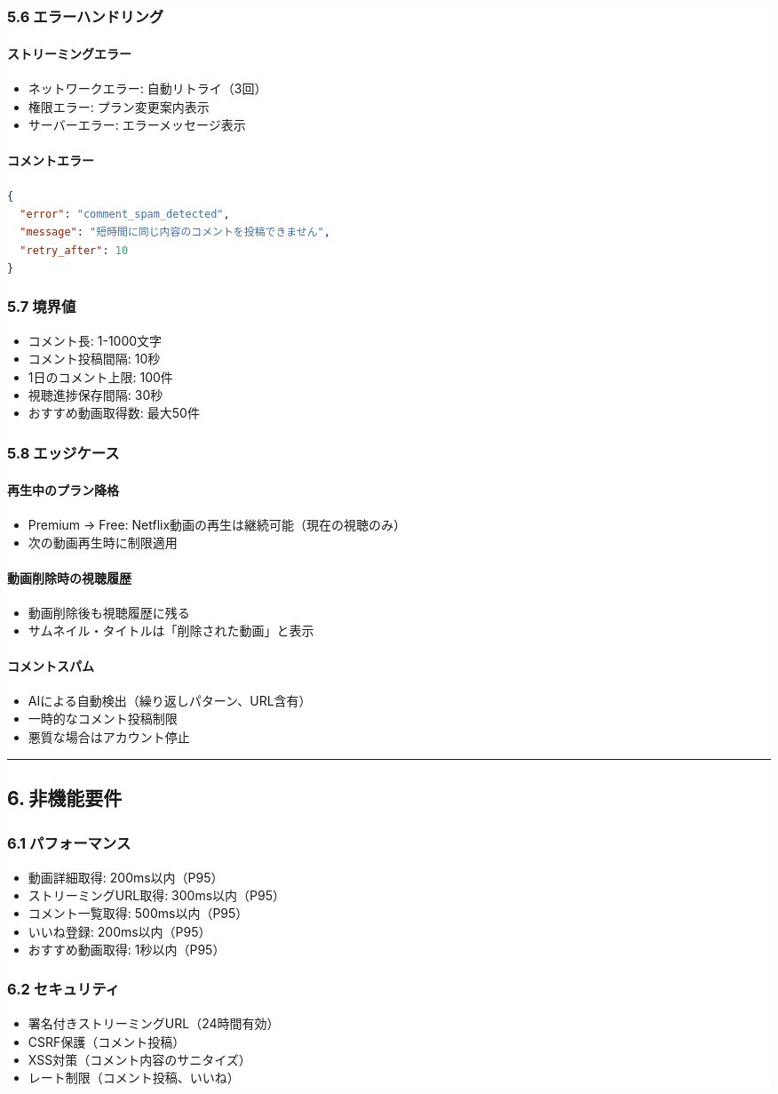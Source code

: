 ### 5.6 エラーハンドリング

#### ストリーミングエラー
- ネットワークエラー: 自動リトライ（3回）
- 権限エラー: プラン変更案内表示
- サーバーエラー: エラーメッセージ表示

#### コメントエラー
```json
{
  "error": "comment_spam_detected",
  "message": "短時間に同じ内容のコメントを投稿できません",
  "retry_after": 10
}
```

### 5.7 境界値

- コメント長: 1-1000文字
- コメント投稿間隔: 10秒
- 1日のコメント上限: 100件
- 視聴進捗保存間隔: 30秒
- おすすめ動画取得数: 最大50件

### 5.8 エッジケース

#### 再生中のプラン降格
- Premium → Free: Netflix動画の再生は継続可能（現在の視聴のみ）
- 次の動画再生時に制限適用

#### 動画削除時の視聴履歴
- 動画削除後も視聴履歴に残る
- サムネイル・タイトルは「削除された動画」と表示

#### コメントスパム
- AIによる自動検出（繰り返しパターン、URL含有）
- 一時的なコメント投稿制限
- 悪質な場合はアカウント停止

---

## 6. 非機能要件

### 6.1 パフォーマンス
- 動画詳細取得: 200ms以内（P95）
- ストリーミングURL取得: 300ms以内（P95）
- コメント一覧取得: 500ms以内（P95）
- いいね登録: 200ms以内（P95）
- おすすめ動画取得: 1秒以内（P95）

### 6.2 セキュリティ
- 署名付きストリーミングURL（24時間有効）
- CSRF保護（コメント投稿）
- XSS対策（コメント内容のサニタイズ）
- レート制限（コメント投稿、いいね）
